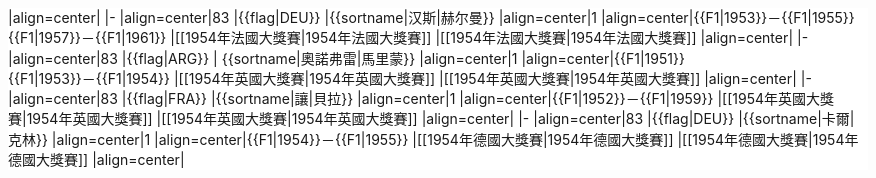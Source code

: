 |align=center|<ref name="formula2"/>
|-
|align=center|83
|{{flag|DEU}}
|{{sortname|汉斯|赫尔曼}}
|align=center|1
|align=center|{{F1|1953}}－{{F1|1955}}<br />{{F1|1957}}－{{F1|1961}}
|[[1954年法國大獎賽|1954年法國大獎賽]]
|[[1954年法國大獎賽|1954年法國大獎賽]]
|align=center|<ref name="formula2"/>
|-
|align=center|83
|{{flag|ARG}}
| {{sortname|奧諾弗雷|馬里蒙}}
|align=center|1
|align=center|{{F1|1951}}<br />{{F1|1953}}－{{F1|1954}}
|[[1954年英國大獎賽|1954年英國大獎賽]]
|[[1954年英國大獎賽|1954年英國大獎賽]]
|align=center|<ref name="formula2"/>
|-
|align=center|83
|{{flag|FRA}}
|{{sortname|讓|貝拉}}
|align=center|1
|align=center|{{F1|1952}}－{{F1|1959}}
|[[1954年英國大獎賽|1954年英國大獎賽]]
|[[1954年英國大獎賽|1954年英國大獎賽]]
|align=center|<ref name="formula2"/>
|-
|align=center|83
|{{flag|DEU}}
|{{sortname|卡爾|克林}}
|align=center|1
|align=center|{{F1|1954}}－{{F1|1955}}
|[[1954年德國大獎賽|1954年德國大獎賽]]
|[[1954年德國大獎賽|1954年德國大獎賽]]
|align=center|<ref name="formula2"/>